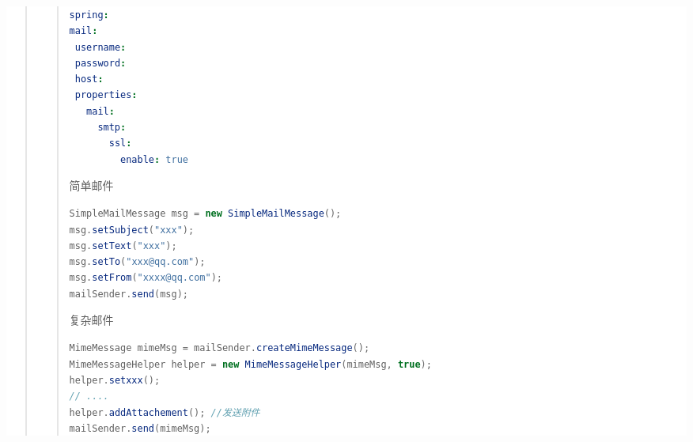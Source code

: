 > >
> > ```yaml
> > spring:
> > mail:
> >  username: 
> >  password:
> >  host:
> >  properties:
> >    mail:
> >      smtp:
> >        ssl:
> >          enable: true
> > ```
> >
> > 简单邮件
> >
> > ```java
> > SimpleMailMessage msg = new SimpleMailMessage();
> > msg.setSubject("xxx");
> > msg.setText("xxx");
> > msg.setTo("xxx@qq.com");
> > msg.setFrom("xxxx@qq.com");
> > mailSender.send(msg);
> > ```
> >
> > 复杂邮件　
> >
> > ```java
> > MimeMessage mimeMsg = mailSender.createMimeMessage();
> > MimeMessageHelper helper = new MimeMessageHelper(mimeMsg, true);
> > helper.setxxx();
> > // ....
> > helper.addAttachement(); //发送附件
> > mailSender.send(mimeMsg);
> > ```
> >
> > 

 